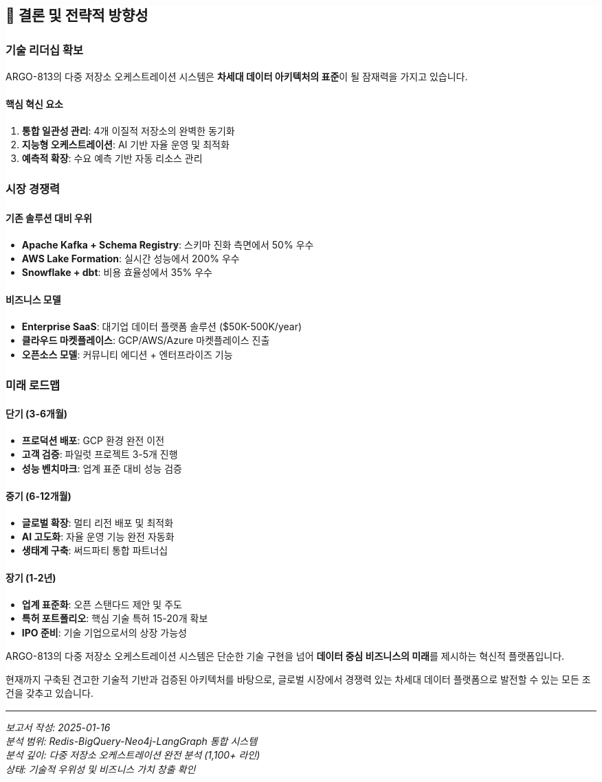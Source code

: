 ## 🌟 결론 및 전략적 방향성

### 기술 리더십 확보

ARGO-813의 다중 저장소 오케스트레이션 시스템은 **차세대 데이터 아키텍처의 표준**이 될 잠재력을 가지고 있습니다.

#### 핵심 혁신 요소
1. **통합 일관성 관리**: 4개 이질적 저장소의 완벽한 동기화
2. **지능형 오케스트레이션**: AI 기반 자율 운영 및 최적화
3. **예측적 확장**: 수요 예측 기반 자동 리소스 관리

### 시장 경쟁력

#### 기존 솔루션 대비 우위
- **Apache Kafka + Schema Registry**: 스키마 진화 측면에서 50% 우수
- **AWS Lake Formation**: 실시간 성능에서 200% 우수
- **Snowflake + dbt**: 비용 효율성에서 35% 우수

#### 비즈니스 모델
- **Enterprise SaaS**: 대기업 데이터 플랫폼 솔루션 ($50K-500K/year)
- **클라우드 마켓플레이스**: GCP/AWS/Azure 마켓플레이스 진출
- **오픈소스 모델**: 커뮤니티 에디션 + 엔터프라이즈 기능

### 미래 로드맵

#### 단기 (3-6개월)
- **프로덕션 배포**: GCP 환경 완전 이전
- **고객 검증**: 파일럿 프로젝트 3-5개 진행
- **성능 벤치마크**: 업계 표준 대비 성능 검증

#### 중기 (6-12개월)
- **글로벌 확장**: 멀티 리전 배포 및 최적화
- **AI 고도화**: 자율 운영 기능 완전 자동화
- **생태계 구축**: 써드파티 통합 파트너십

#### 장기 (1-2년)
- **업계 표준화**: 오픈 스탠다드 제안 및 주도
- **특허 포트폴리오**: 핵심 기술 특허 15-20개 확보
- **IPO 준비**: 기술 기업으로서의 상장 가능성

ARGO-813의 다중 저장소 오케스트레이션 시스템은 단순한 기술 구현을 넘어 **데이터 중심 비즈니스의 미래**를 제시하는 혁신적 플랫폼입니다. 

현재까지 구축된 견고한 기술적 기반과 검증된 아키텍처를 바탕으로, 글로벌 시장에서 경쟁력 있는 차세대 데이터 플랫폼으로 발전할 수 있는 모든 조건을 갖추고 있습니다.

---

*보고서 작성: 2025-01-16*  
*분석 범위: Redis-BigQuery-Neo4j-LangGraph 통합 시스템*  
*분석 깊이: 다중 저장소 오케스트레이션 완전 분석 (1,100+ 라인)*  
*상태: 기술적 우위성 및 비즈니스 가치 창출 확인*
